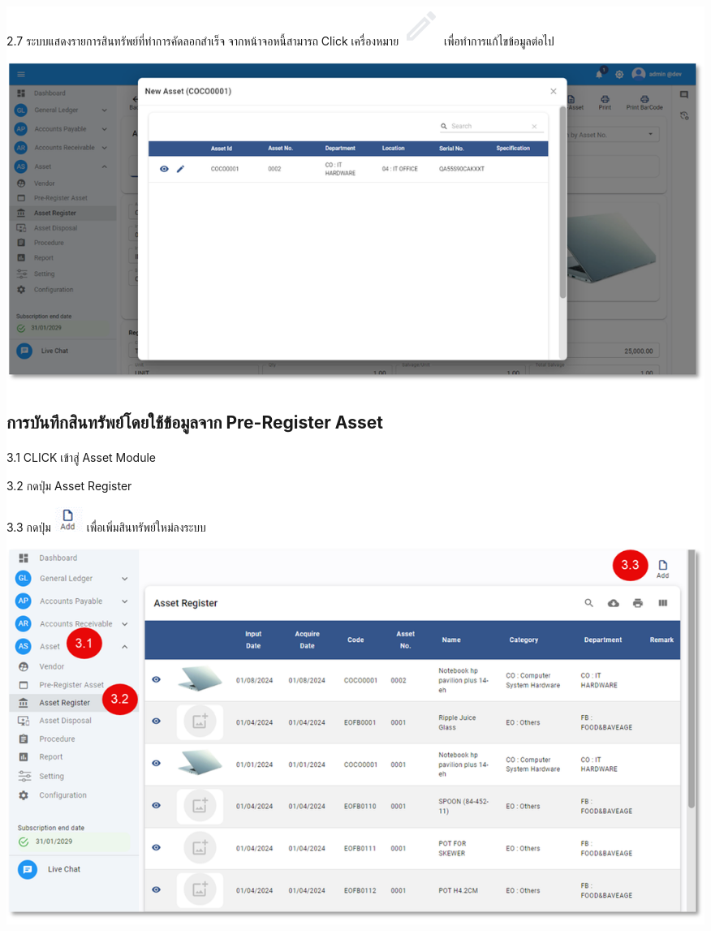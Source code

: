 2.7 ระบบแสดงรายการสินทรัพย์ที่ทำการคัดลอกสำเร็จ จากหน้าจอหนี้สามารถ Click เครื่องหมาย <img src="../public/edit_icon.svg" style="display: inline-block;" /> เพื่อทำการแก้ไขข้อมูลต่อไป

![alt text](image-20.png)

## การบันทึกสินทรัพย์โดยใช้ข้อมูลจาก Pre-Register Asset

3.1 CLICK เข้าสู่ Asset Module

3.2 กดปุ่ม Asset Register

3.3 กดปุ่ม <img src="../public/add_icon.png" style="display: inline-block;" /> เพื่อเพิ่มสินทรัพย์ใหม่ลงระบบ

![alt text](image-21.png)
